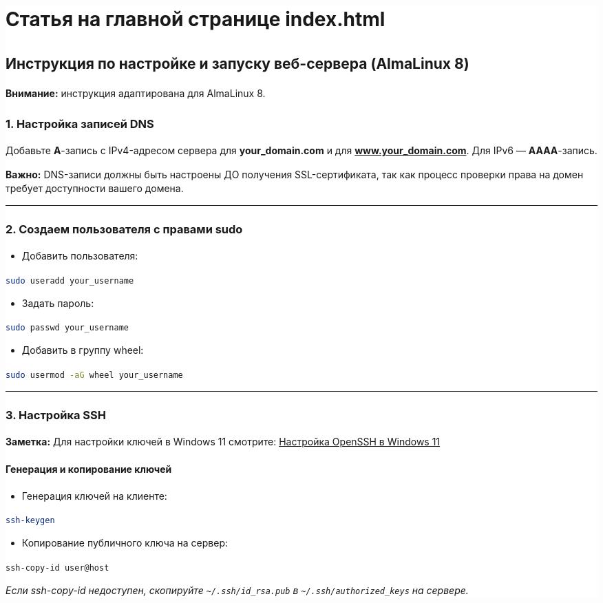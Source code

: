 # Статья на главной странице index.html

## Инструкция по настройке и запуску веб-сервера (AlmaLinux 8)

**Внимание:** инструкция адаптирована для AlmaLinux 8.

### 1. Настройка записей DNS

Добавьте **A**-запись с IPv4-адресом сервера для **your_domain.com** и для **www.your_domain.com**. Для IPv6 — **AAAA**-запись.

**Важно:** DNS-записи должны быть настроены ДО получения SSL-сертификата, так как процесс проверки права на домен требует доступности вашего домена.

---

### 2. Создаем пользователя с правами sudo

- Добавить пользователя:
```bash
sudo useradd your_username
```

- Задать пароль:
```bash
sudo passwd your_username
```

- Добавить в группу wheel:
```bash
sudo usermod -aG wheel your_username
```

---

### 3. Настройка SSH

**Заметка:** Для настройки ключей в Windows 11 смотрите: [Настройка OpenSSH в Windows 11](pages/ssh-keys-windows.html)

#### Генерация и копирование ключей

- Генерация ключей на клиенте:
```bash
ssh-keygen
```

- Копирование публичного ключа на сервер:
```bash
ssh-copy-id user@host
```
*Если ssh-copy-id недоступен, скопируйте `~/.ssh/id_rsa.pub` в `~/.ssh/authorized_keys` на сервере.*

